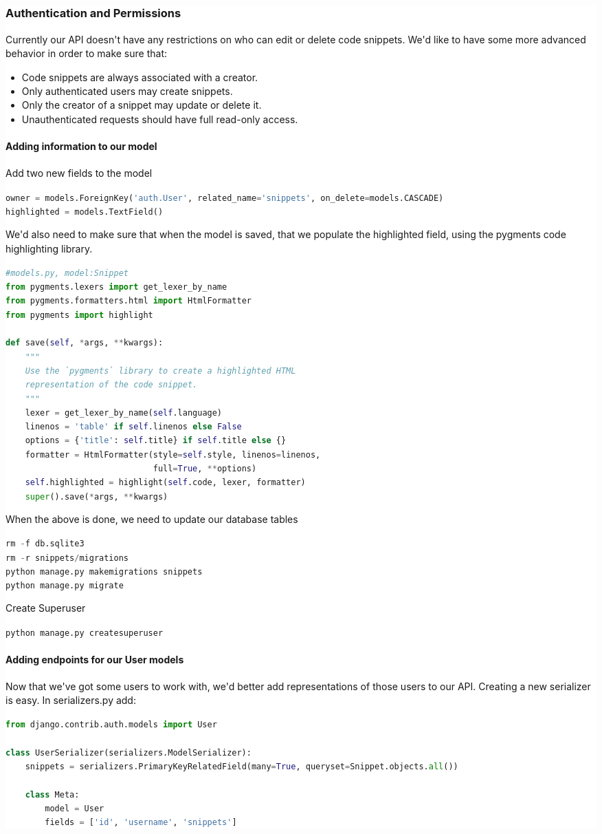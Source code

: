 ### Authentication and Permissions
Currently our API doesn't have any restrictions on who can edit or delete code snippets. We'd like to have some more advanced behavior in order to make sure that:

* Code snippets are always associated with a creator.
* Only authenticated users may create snippets.
* Only the creator of a snippet may update or delete it.
* Unauthenticated requests should have full read-only access.

#### Adding information to our model

Add two new fields to the model
```py 
owner = models.ForeignKey('auth.User', related_name='snippets', on_delete=models.CASCADE)
highlighted = models.TextField()
```

We'd also need to make sure that when the model is saved, that we populate the highlighted field, using the pygments code highlighting library.


```py 
#models.py, model:Snippet
from pygments.lexers import get_lexer_by_name
from pygments.formatters.html import HtmlFormatter
from pygments import highlight

def save(self, *args, **kwargs):
    """
    Use the `pygments` library to create a highlighted HTML
    representation of the code snippet.
    """
    lexer = get_lexer_by_name(self.language)
    linenos = 'table' if self.linenos else False
    options = {'title': self.title} if self.title else {}
    formatter = HtmlFormatter(style=self.style, linenos=linenos,
                              full=True, **options)
    self.highlighted = highlight(self.code, lexer, formatter)
    super().save(*args, **kwargs)
```

When the above is done, we need to update our database tables

```py
rm -f db.sqlite3
rm -r snippets/migrations
python manage.py makemigrations snippets
python manage.py migrate
```

Create Superuser
```
python manage.py createsuperuser

```
#### Adding endpoints for our User models
Now that we've got some users to work with, we'd better add representations of those users to our API. Creating a new serializer is easy. In serializers.py add:
```py
from django.contrib.auth.models import User

class UserSerializer(serializers.ModelSerializer):
    snippets = serializers.PrimaryKeyRelatedField(many=True, queryset=Snippet.objects.all())

    class Meta:
        model = User
        fields = ['id', 'username', 'snippets']
```